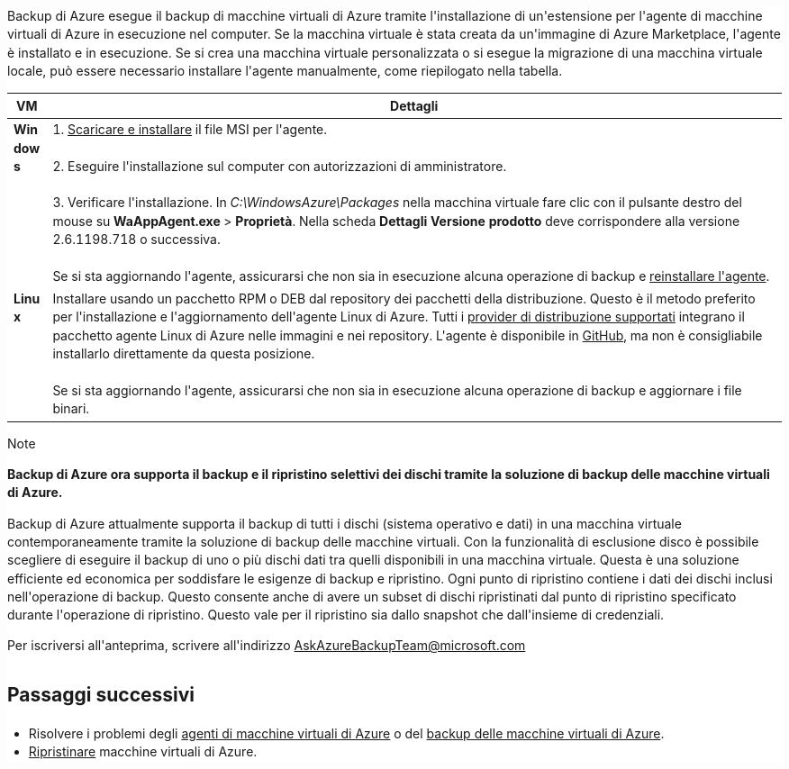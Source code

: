 Backup di Azure esegue il backup di macchine virtuali di Azure tramite l'installazione di un'estensione per l'agente di macchine virtuali di Azure in esecuzione nel computer. Se la macchina virtuale è stata creata da un'immagine di Azure Marketplace, l'agente è installato e in esecuzione. Se si crea una macchina virtuale personalizzata o si esegue la migrazione di una macchina virtuale locale, può essere necessario installare l'agente manualmente, come riepilogato nella tabella.

**VM** | **Dettagli**
--- | ---
**Windows** | 1. [Scaricare e installare](https://go.microsoft.com/fwlink/?LinkID=394789&clcid=0x409) il file MSI per l'agente.<br/><br/> 2. Eseguire l'installazione sul computer con autorizzazioni di amministratore.<br/><br/> 3. Verificare l'installazione. In *C:\WindowsAzure\Packages* nella macchina virtuale fare clic con il pulsante destro del mouse su **WaAppAgent.exe** > **Proprietà**. Nella scheda **Dettagli** **Versione prodotto** deve corrispondere alla versione 2.6.1198.718 o successiva.<br/><br/> Se si sta aggiornando l'agente, assicurarsi che non sia in esecuzione alcuna operazione di backup e [reinstallare l'agente](https://go.microsoft.com/fwlink/?LinkID=394789&clcid=0x409).
**Linux** | Installare usando un pacchetto RPM o DEB dal repository dei pacchetti della distribuzione. Questo è il metodo preferito per l'installazione e l'aggiornamento dell'agente Linux di Azure. Tutti i [provider di distribuzione supportati](../virtual-machines/linux/endorsed-distros.md) integrano il pacchetto agente Linux di Azure nelle immagini e nei repository. L'agente è disponibile in [GitHub](https://github.com/Azure/WALinuxAgent), ma non è consigliabile installarlo direttamente da questa posizione.<br/><br/> Se si sta aggiornando l'agente, assicurarsi che non sia in esecuzione alcuna operazione di backup e aggiornare i file binari.

>[!NOTE]
> **Backup di Azure ora supporta il backup e il ripristino selettivi dei dischi tramite la soluzione di backup delle macchine virtuali di Azure.**
>
>Backup di Azure attualmente supporta il backup di tutti i dischi (sistema operativo e dati) in una macchina virtuale contemporaneamente tramite la soluzione di backup delle macchine virtuali. Con la funzionalità di esclusione disco è possibile scegliere di eseguire il backup di uno o più dischi dati tra quelli disponibili in una macchina virtuale. Questa è una soluzione efficiente ed economica per soddisfare le esigenze di backup e ripristino. Ogni punto di ripristino contiene i dati dei dischi inclusi nell'operazione di backup. Questo consente anche di avere un subset di dischi ripristinati dal punto di ripristino specificato durante l'operazione di ripristino. Questo vale per il ripristino sia dallo snapshot che dall'insieme di credenziali.
>
>Per iscriversi all'anteprima, scrivere all'indirizzo AskAzureBackupTeam@microsoft.com

## <a name="next-steps"></a>Passaggi successivi

* Risolvere i problemi degli [agenti di macchine virtuali di Azure](backup-azure-troubleshoot-vm-backup-fails-snapshot-timeout.md) o del [backup delle macchine virtuali di Azure](backup-azure-vms-troubleshoot.md).
* [Ripristinare](backup-azure-arm-restore-vms.md) macchine virtuali di Azure.

